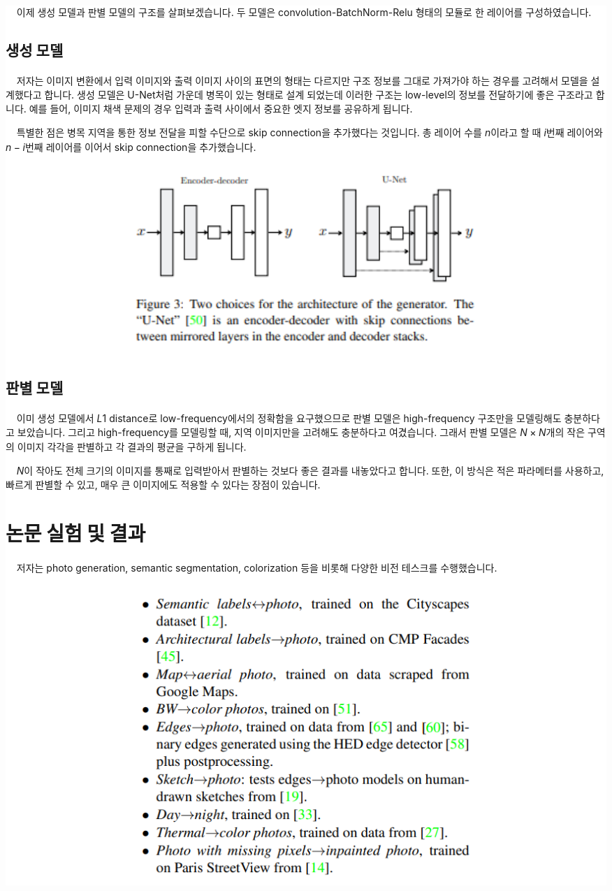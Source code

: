 &nbsp;&nbsp;&nbsp;&nbsp;이제 생성 모델과 판별 모델의 구조를 살펴보겠습니다. 두 모델은 convolution-BatchNorm-Relu 형태의 모듈로 한 레이어를 구성하였습니다.

## 생성 모델

&nbsp;&nbsp;&nbsp;&nbsp;저자는 이미지 변환에서 입력 이미지와 출력 이미지 사이의 표면의 형태는 다르지만 구조 정보를 그대로 가져가야 하는 경우를 고려해서 모델을 설계했다고 합니다. 생성 모델은 U-Net처럼 가운데 병목이 있는 형태로 설계 되었는데 이러한 구조는 low-level의 정보를 전달하기에 좋은 구조라고 합니다. 예를 들어, 이미지 채색 문제의 경우 입력과 출력 사이에서 중요한 엣지 정보를 공유하게 됩니다.

&nbsp;&nbsp;&nbsp;&nbsp;특별한 점은 병목 지역을 통한 정보 전달을 피할 수단으로 skip connection을 추가했다는 것입니다. 총 레이어 수를 $n$이라고 할 때 $i$번째 레이어와 $n-i$번째 레이어를 이어서 skip connection을 추가했습니다.

<center>
<img src="/assets/images/pix2pix/unet.PNG" width="500">
</center>

## 판별 모델

&nbsp;&nbsp;&nbsp;&nbsp;이미 생성 모델에서 $L1$ distance로 low-frequency에서의 정확함을 요구했으므로 판별 모델은 high-frequency 구조만을 모델링해도 충분하다고 보았습니다. 그리고 high-frequency를 모델링할 때, 지역 이미지만을 고려해도 충분하다고 여겼습니다. 그래서 판별 모델은 $N \times N$개의 작은 구역의 이미지 각각을 판별하고 각 결과의 평균을 구하게 됩니다.

&nbsp;&nbsp;&nbsp;&nbsp;$N$이 작아도 전체 크기의 이미지를 통째로 입력받아서 판별하는 것보다 좋은 결과를 내놓았다고 합니다. 또한, 이 방식은 적은 파라메터를 사용하고, 빠르게 판별할 수 있고, 매우 큰 이미지에도 적용할 수 있다는 장점이 있습니다.

# 논문 실험 및 결과

&nbsp;&nbsp;&nbsp;&nbsp;저자는 photo generation, semantic segmentation, colorization 등을 비롯해 다양한 비전 테스크를 수행했습니다.
<center>
<img src="/assets/images/pix2pix/task_list.PNG" width="500">
</center>
